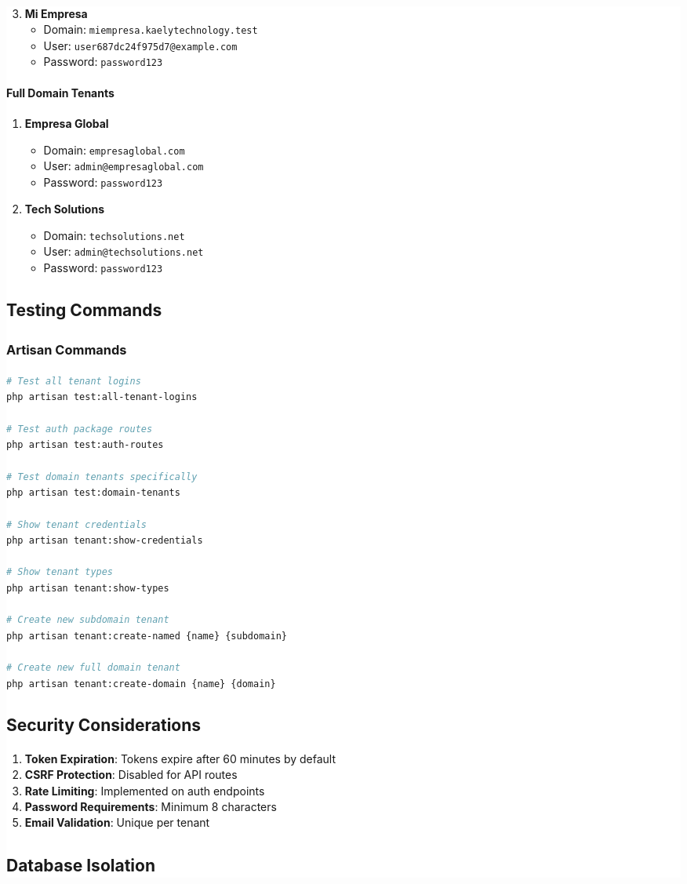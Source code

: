 3. **Mi Empresa**
   - Domain: `miempresa.kaelytechnology.test`
   - User: `user687dc24f975d7@example.com`
   - Password: `password123`

#### Full Domain Tenants
1. **Empresa Global**
   - Domain: `empresaglobal.com`
   - User: `admin@empresaglobal.com`
   - Password: `password123`

2. **Tech Solutions**
   - Domain: `techsolutions.net`
   - User: `admin@techsolutions.net`
   - Password: `password123`

## Testing Commands

### Artisan Commands
```bash
# Test all tenant logins
php artisan test:all-tenant-logins

# Test auth package routes
php artisan test:auth-routes

# Test domain tenants specifically
php artisan test:domain-tenants

# Show tenant credentials
php artisan tenant:show-credentials

# Show tenant types
php artisan tenant:show-types

# Create new subdomain tenant
php artisan tenant:create-named {name} {subdomain}

# Create new full domain tenant
php artisan tenant:create-domain {name} {domain}
```

## Security Considerations

1. **Token Expiration**: Tokens expire after 60 minutes by default
2. **CSRF Protection**: Disabled for API routes
3. **Rate Limiting**: Implemented on auth endpoints
4. **Password Requirements**: Minimum 8 characters
5. **Email Validation**: Unique per tenant

## Database Isolation

